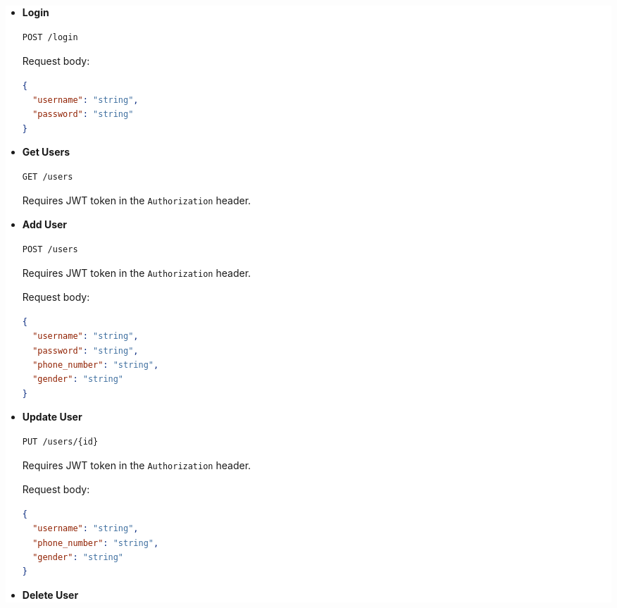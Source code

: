 - **Login**

  ```http
  POST /login
  ```

  Request body:

  ```json
  {
    "username": "string",
    "password": "string"
  }
  ```

- **Get Users**

  ```http
  GET /users
  ```

  Requires JWT token in the `Authorization` header.

- **Add User**

  ```http
  POST /users
  ```

  Requires JWT token in the `Authorization` header.

  Request body:

  ```json
  {
    "username": "string",
    "password": "string",
    "phone_number": "string",
    "gender": "string"
  }
  ```

- **Update User**

  ```http
  PUT /users/{id}
  ```

  Requires JWT token in the `Authorization` header.

  Request body:

  ```json
  {
    "username": "string",
    "phone_number": "string",
    "gender": "string"
  }
  ```

- **Delete User**

